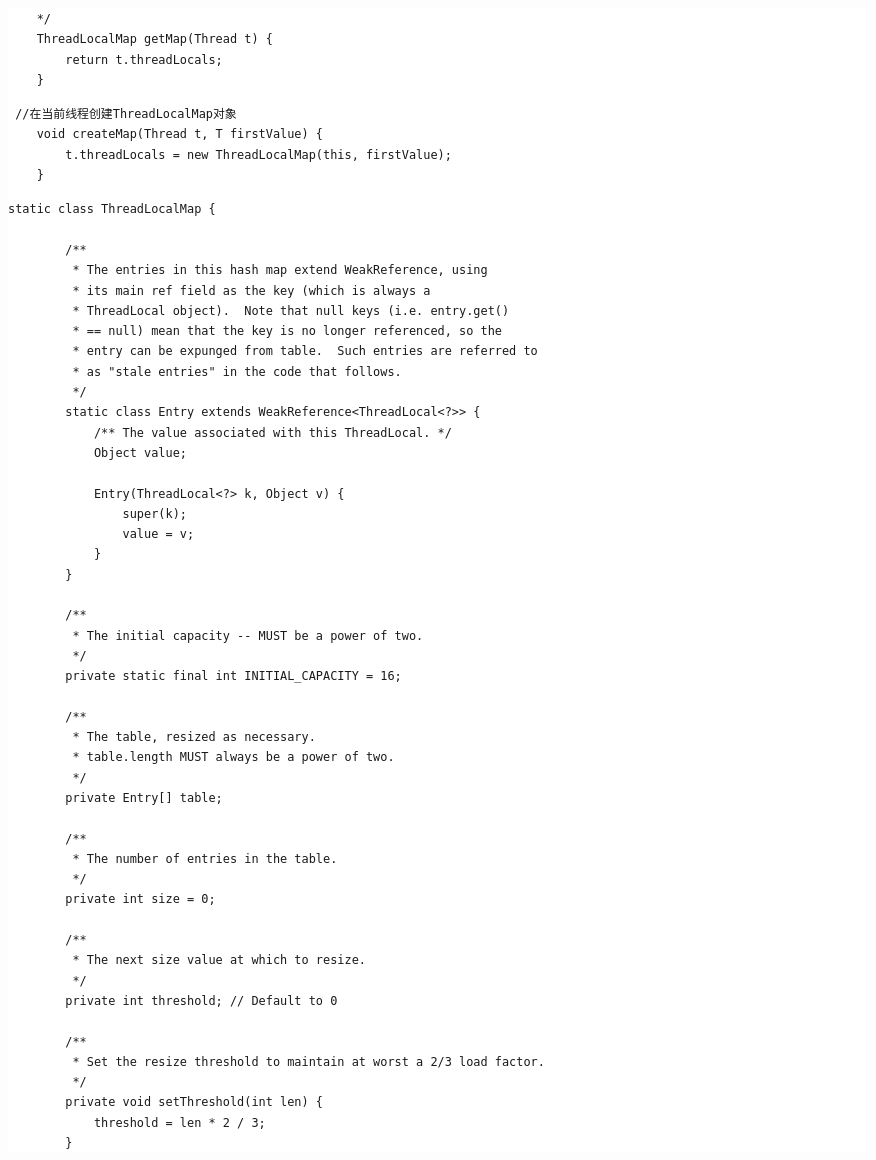 ```
    */
    ThreadLocalMap getMap(Thread t) {
        return t.threadLocals;
    }

```


```
 //在当前线程创建ThreadLocalMap对象
    void createMap(Thread t, T firstValue) {
        t.threadLocals = new ThreadLocalMap(this, firstValue);
    }
```



```
static class ThreadLocalMap {

        /**
         * The entries in this hash map extend WeakReference, using
         * its main ref field as the key (which is always a
         * ThreadLocal object).  Note that null keys (i.e. entry.get()
         * == null) mean that the key is no longer referenced, so the
         * entry can be expunged from table.  Such entries are referred to
         * as "stale entries" in the code that follows.
         */
        static class Entry extends WeakReference<ThreadLocal<?>> {
            /** The value associated with this ThreadLocal. */
            Object value;

            Entry(ThreadLocal<?> k, Object v) {
                super(k);
                value = v;
            }
        }

        /**
         * The initial capacity -- MUST be a power of two.
         */
        private static final int INITIAL_CAPACITY = 16;

        /**
         * The table, resized as necessary.
         * table.length MUST always be a power of two.
         */
        private Entry[] table;

        /**
         * The number of entries in the table.
         */
        private int size = 0;

        /**
         * The next size value at which to resize.
         */
        private int threshold; // Default to 0

        /**
         * Set the resize threshold to maintain at worst a 2/3 load factor.
         */
        private void setThreshold(int len) {
            threshold = len * 2 / 3;
        }

```